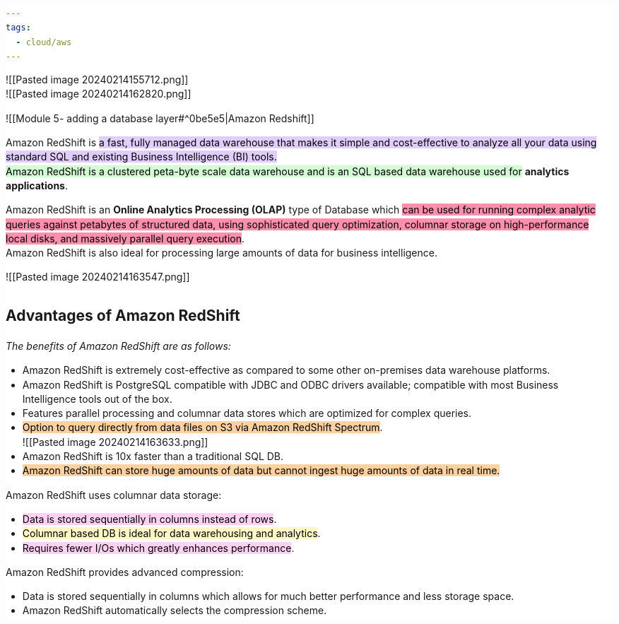 ```yaml
---
tags:
  - cloud/aws
---
```

![[Pasted image 20240214155712.png]]  
![[Pasted image 20240214162820.png]]

![[Module 5- adding a database layer#^0be5e5|Amazon Redshift]]

Amazon RedShift is <mark style="background: #D2B3FFA6;">a fast, fully managed data warehouse that makes it simple and cost-effective to analyze all your data using standard SQL and existing Business Intelligence (BI) tools.</mark>  
<mark style="background: #BBFABBA6;">Amazon RedShift is a clustered peta-byte scale data warehouse and is an SQL based data warehouse used for</mark> **analytics applications**.

Amazon RedShift is an **Online Analytics Processing (OLAP)** type of Database which <mark style="background: #FF5582A6;">can be used for running complex analytic queries against petabytes of structured data, using sophisticated query optimization, columnar storage on high-performance local disks, and massively parallel query execution</mark>.  
Amazon RedShift is also ideal for processing large amounts of data for business intelligence.

![[Pasted image 20240214163547.png]]
## Advantages of Amazon RedShift

_The benefits of Amazon RedShift are as follows:_
- Amazon RedShift is extremely cost-effective as compared to some other on-premises data warehouse platforms.
- Amazon RedShift is PostgreSQL compatible with JDBC and ODBC drivers available; compatible with most Business Intelligence tools out of the box.
- Features parallel processing and columnar data stores which are optimized for complex queries.
- <mark style="background: #FFB86CA6;">Option to query directly from data files on S3 via Amazon RedShift Spectrum</mark>.  
	  ![[Pasted image 20240214163633.png]]
- Amazon RedShift is 10x faster than a traditional SQL DB.
- <mark style="background: #FFB86CA6;">Amazon RedShift can store huge amounts of data but cannot ingest huge amounts of data in real time.</mark>

Amazon RedShift uses columnar data storage:
- <mark style="background: #FFB8EBA6;">Data is stored sequentially in columns instead of rows</mark>.
- <mark style="background: #FFF3A3A6;">Columnar based DB is ideal for data warehousing and analytics</mark>.
- <mark style="background: #FFB8EBA6;">Requires fewer I/Os which greatly enhances performance</mark>.

Amazon RedShift provides advanced compression:
- Data is stored sequentially in columns which allows for much better performance and less storage space.
- Amazon RedShift automatically selects the compression scheme.
